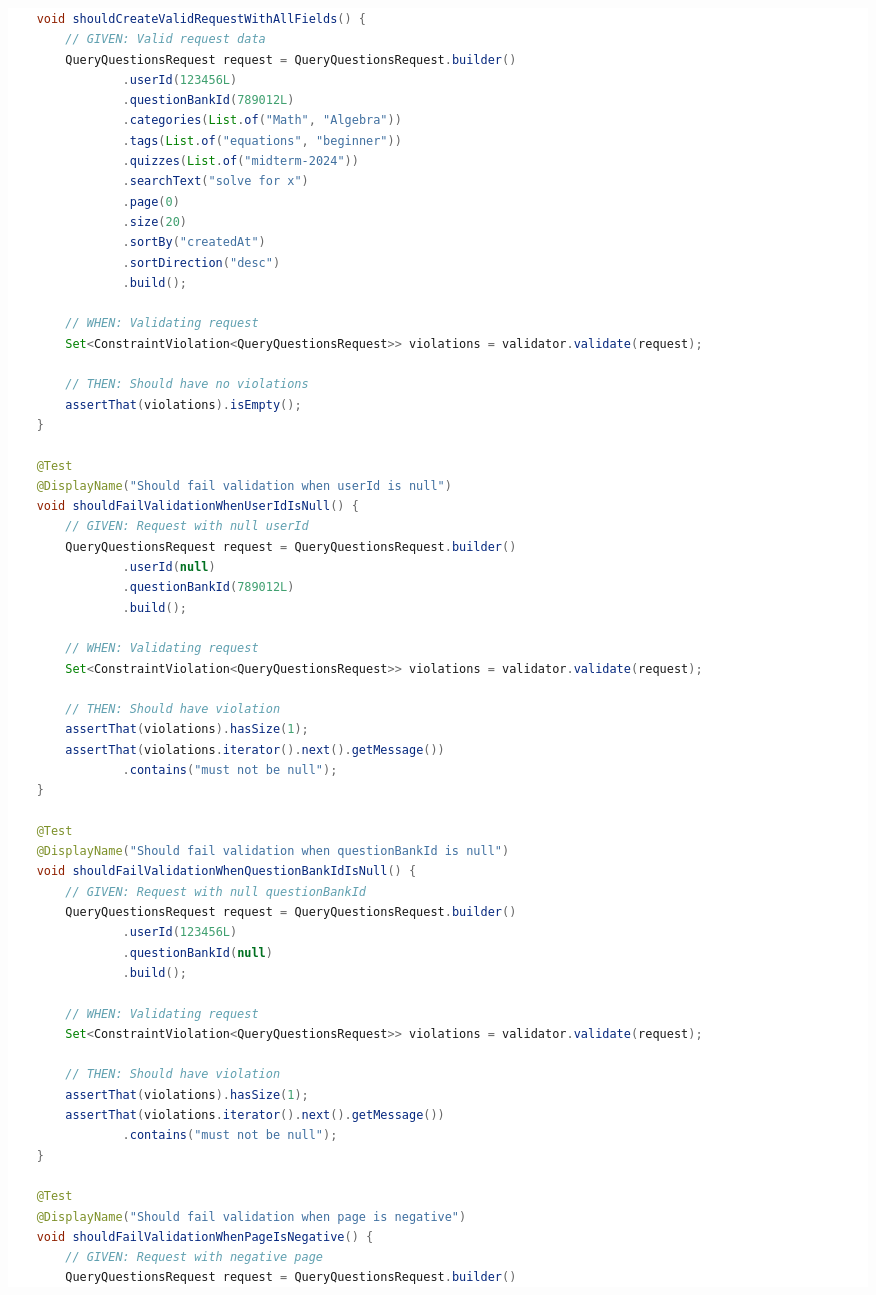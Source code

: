 ```java
    void shouldCreateValidRequestWithAllFields() {
        // GIVEN: Valid request data
        QueryQuestionsRequest request = QueryQuestionsRequest.builder()
                .userId(123456L)
                .questionBankId(789012L)
                .categories(List.of("Math", "Algebra"))
                .tags(List.of("equations", "beginner"))
                .quizzes(List.of("midterm-2024"))
                .searchText("solve for x")
                .page(0)
                .size(20)
                .sortBy("createdAt")
                .sortDirection("desc")
                .build();

        // WHEN: Validating request
        Set<ConstraintViolation<QueryQuestionsRequest>> violations = validator.validate(request);

        // THEN: Should have no violations
        assertThat(violations).isEmpty();
    }

    @Test
    @DisplayName("Should fail validation when userId is null")
    void shouldFailValidationWhenUserIdIsNull() {
        // GIVEN: Request with null userId
        QueryQuestionsRequest request = QueryQuestionsRequest.builder()
                .userId(null)
                .questionBankId(789012L)
                .build();

        // WHEN: Validating request
        Set<ConstraintViolation<QueryQuestionsRequest>> violations = validator.validate(request);

        // THEN: Should have violation
        assertThat(violations).hasSize(1);
        assertThat(violations.iterator().next().getMessage())
                .contains("must not be null");
    }

    @Test
    @DisplayName("Should fail validation when questionBankId is null")
    void shouldFailValidationWhenQuestionBankIdIsNull() {
        // GIVEN: Request with null questionBankId
        QueryQuestionsRequest request = QueryQuestionsRequest.builder()
                .userId(123456L)
                .questionBankId(null)
                .build();

        // WHEN: Validating request
        Set<ConstraintViolation<QueryQuestionsRequest>> violations = validator.validate(request);

        // THEN: Should have violation
        assertThat(violations).hasSize(1);
        assertThat(violations.iterator().next().getMessage())
                .contains("must not be null");
    }

    @Test
    @DisplayName("Should fail validation when page is negative")
    void shouldFailValidationWhenPageIsNegative() {
        // GIVEN: Request with negative page
        QueryQuestionsRequest request = QueryQuestionsRequest.builder()
```